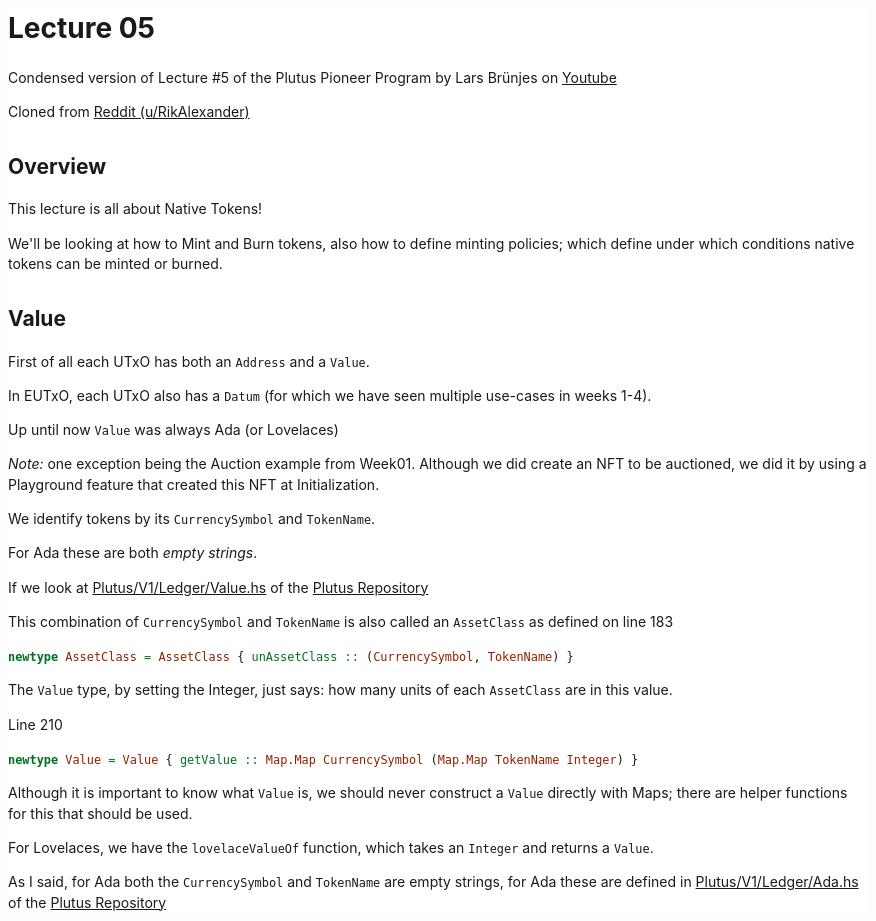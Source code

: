 # Lecture 05

Condensed version of Lecture #5 of the Plutus Pioneer Program by Lars Brünjes on [Youtube](https://www.youtube.com/watch?v=6VbhY162GQA)

Cloned from [Reddit (u/RikAlexander)](https://www.reddit.com/r/cardano/comments/ne0nuz/week_05_plutus_pioneer_program/)

## Overview

This lecture is all about Native Tokens!

We'll be looking at how to Mint and Burn tokens, also how to define minting policies; which define under which conditions native tokens can be minted or burned.

## Value

First of all each UTxO has both an `Address` and a `Value`.

In EUTxO, each UTxO also has a `Datum` (for which we have seen multiple use-cases in weeks 1-4).

Up until now `Value` was always Ada (or Lovelaces)

*Note:* one exception being the Auction example from Week01. Although we did create an NFT to be auctioned, we did it by using a Playground feature that created this NFT at Initialization.

We identify tokens by its `CurrencySymbol` and `TokenName`.

For Ada these are both *empty strings*.

If we look at [Plutus/V1/Ledger/Value.hs](https://github.com/input-output-hk/plutus/blob/master/plutus-ledger-api/src/Plutus/V1/Ledger/Value.hs) of the [Plutus Repository](https://github.com/input-output-hk/plutus)

This combination of `CurrencySymbol` and `TokenName` is also called an `AssetClass` as defined on line 183

```haskell
newtype AssetClass = AssetClass { unAssetClass :: (CurrencySymbol, TokenName) }
```

The `Value` type, by setting the Integer, just says: how many units of each `AssetClass` are in this value.

Line 210

```haskell
newtype Value = Value { getValue :: Map.Map CurrencySymbol (Map.Map TokenName Integer) }
```

Although it is important to know what `Value` is, we should never construct a `Value` directly with Maps; there are helper functions for this that should be used.

For Lovelaces, we have the `lovelaceValueOf` function, which takes an `Integer` and returns a `Value`.

As I said, for Ada both the `CurrencySymbol` and `TokenName` are empty strings, for Ada these are defined in [Plutus/V1/Ledger/Ada.hs](https://github.com/input-output-hk/plutus/blob/master/plutus-ledger-api/src/Plutus/V1/Ledger/Ada.hs) of the [Plutus Repository](https://github.com/input-output-hk/plutus)
